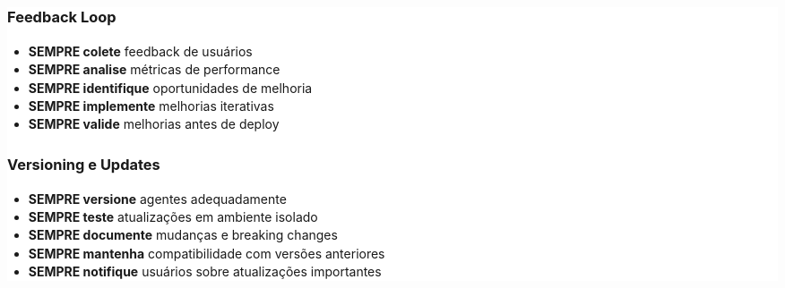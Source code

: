 ### **Feedback Loop**
- **SEMPRE colete** feedback de usuários
- **SEMPRE analise** métricas de performance
- **SEMPRE identifique** oportunidades de melhoria
- **SEMPRE implemente** melhorias iterativas
- **SEMPRE valide** melhorias antes de deploy

### **Versioning e Updates**
- **SEMPRE versione** agentes adequadamente
- **SEMPRE teste** atualizações em ambiente isolado
- **SEMPRE documente** mudanças e breaking changes
- **SEMPRE mantenha** compatibilidade com versões anteriores
- **SEMPRE notifique** usuários sobre atualizações importantes 
